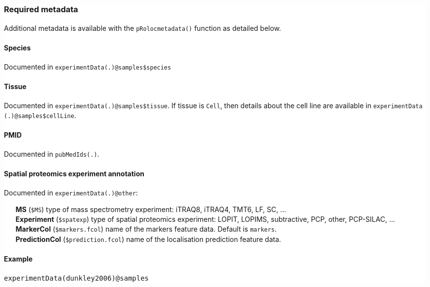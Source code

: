 <h3>
<a id="user-content-required-metadata" class="anchor" href="#required-metadata" aria-hidden="true"><span class="octicon octicon-link"></span></a>Required metadata</h3>

<p>Additional metadata is available with the <code>pRolocmetadata()</code> function
as detailed below.</p>

<h4>
<a id="user-content-species" class="anchor" href="#species" aria-hidden="true"><span class="octicon octicon-link"></span></a>Species</h4>

<p>Documented in <code>experimentData(.)@samples$species</code></p>

<h4>
<a id="user-content-tissue" class="anchor" href="#tissue" aria-hidden="true"><span class="octicon octicon-link"></span></a>Tissue</h4>

<p>Documented in <code>experimentData(.)@samples$tissue</code>. If tissue is <code>Cell</code>,
then details about the cell line are available in
<code>experimentData(.)@samples$cellLine</code>.</p>

<h4>
<a id="user-content-pmid" class="anchor" href="#pmid" aria-hidden="true"><span class="octicon octicon-link"></span></a>PMID</h4>

<p>Documented in <code>pubMedIds(.)</code>.</p>

<h4>
<a id="user-content-spatial-proteomics-experiment-annotation" class="anchor" href="#spatial-proteomics-experiment-annotation" aria-hidden="true"><span class="octicon octicon-link"></span></a>Spatial proteomics experiment annotation</h4>

<p>Documented in <code>experimentData(.)@other</code>:</p>

<ul class="task-list">
<li>
<strong>MS</strong> (<code>$MS</code>) type of mass spectrometry experiment: iTRAQ8,
iTRAQ4, TMT6, LF, SC, ...</li>
<li>
<strong>Experiment</strong> (<code>$spatexp</code>) type of spatial proteomics
experiment: LOPIT, LOPIMS, subtractive, PCP, other, PCP-SILAC,
...</li>
<li>
<strong>MarkerCol</strong> (<code>$markers.fcol</code>) name of the markers feature
data. Default is <code>markers</code>.</li>
<li>
<strong>PredictionCol</strong> (<code>$prediction.fcol</code>) name of the localisation
prediction feature data.</li>
</ul>

<h4>
<a id="user-content-example" class="anchor" href="#example" aria-hidden="true"><span class="octicon octicon-link"></span></a>Example</h4>

<div class="highlight highlight-r"><pre>experimentData(<span class="pl-smi">dunkley2006</span>)<span class="pl-k">@</span><span class="pl-smi">samples</span></pre></div>
